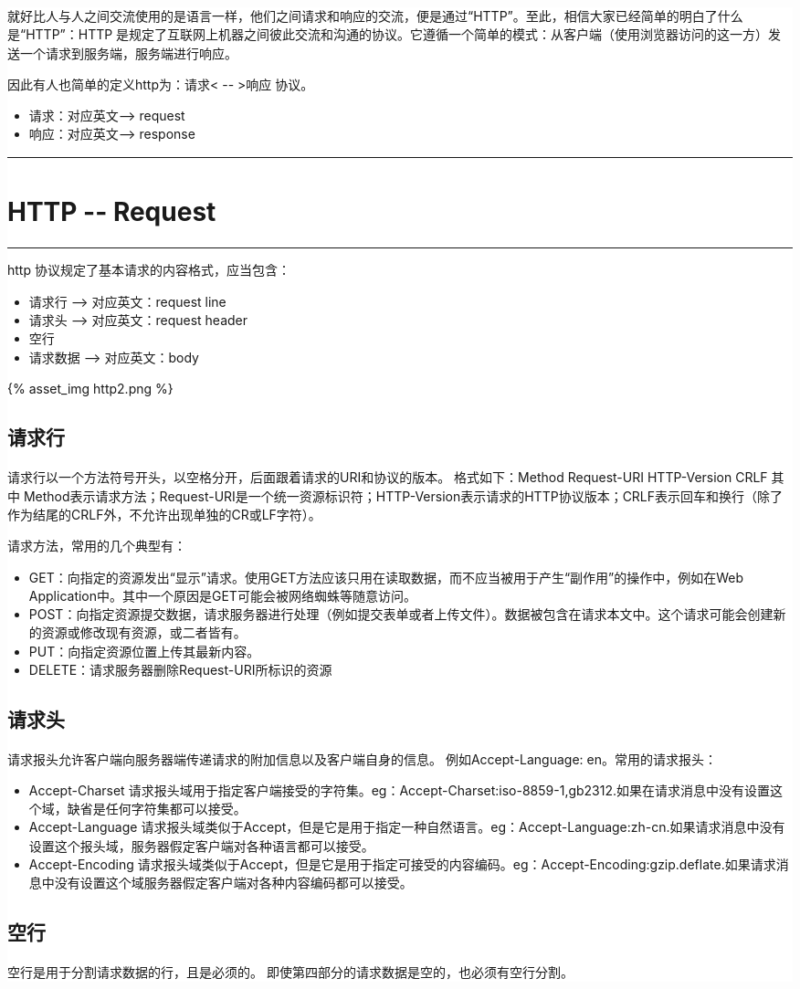 就好比人与人之间交流使用的是语言一样，他们之间请求和响应的交流，便是通过“HTTP”。至此，相信大家已经简单的明白了什么是“HTTP”：HTTP 是规定了互联网上机器之间彼此交流和沟通的协议。它遵循一个简单的模式：从客户端（使用浏览器访问的这一方）发送一个请求到服务端，服务端进行响应。

因此有人也简单的定义http为：请求< -- >响应 协议。

- 请求：对应英文--> request
- 响应：对应英文--> response

----

# HTTP -- Request

----

http 协议规定了基本请求的内容格式，应当包含：

* 请求行 --> 对应英文：request line
* 请求头 --> 对应英文：request header
* 空行
* 请求数据 --> 对应英文：body

{% asset_img http2.png %}

## 请求行

请求行以一个方法符号开头，以空格分开，后面跟着请求的URI和协议的版本。
格式如下：Method Request-URI HTTP-Version CRLF
其中 Method表示请求方法；Request-URI是一个统一资源标识符；HTTP-Version表示请求的HTTP协议版本；CRLF表示回车和换行（除了作为结尾的CRLF外，不允许出现单独的CR或LF字符）。

请求方法，常用的几个典型有：

* GET：向指定的资源发出“显示”请求。使用GET方法应该只用在读取数据，而不应当被用于产生“副作用”的操作中，例如在Web Application中。其中一个原因是GET可能会被网络蜘蛛等随意访问。
* POST：向指定资源提交数据，请求服务器进行处理（例如提交表单或者上传文件）。数据被包含在请求本文中。这个请求可能会创建新的资源或修改现有资源，或二者皆有。
* PUT：向指定资源位置上传其最新内容。
* DELETE：请求服务器删除Request-URI所标识的资源

## 请求头

请求报头允许客户端向服务器端传递请求的附加信息以及客户端自身的信息。
例如Accept-Language: en。常用的请求报头：

* Accept-Charset 请求报头域用于指定客户端接受的字符集。eg：Accept-Charset:iso-8859-1,gb2312.如果在请求消息中没有设置这个域，缺省是任何字符集都可以接受。
* Accept-Language 请求报头域类似于Accept，但是它是用于指定一种自然语言。eg：Accept-Language:zh-cn.如果请求消息中没有设置这个报头域，服务器假定客户端对各种语言都可以接受。
* Accept-Encoding 请求报头域类似于Accept，但是它是用于指定可接受的内容编码。eg：Accept-Encoding:gzip.deflate.如果请求消息中没有设置这个域服务器假定客户端对各种内容编码都可以接受。

## 空行

空行是用于分割请求数据的行，且是必须的。
即使第四部分的请求数据是空的，也必须有空行分割。
